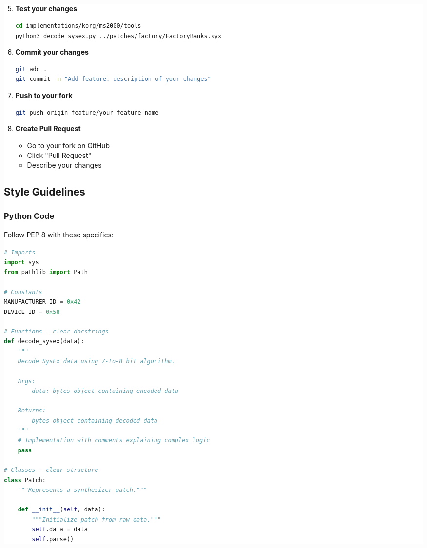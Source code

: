 5. **Test your changes**
   ```bash
   cd implementations/korg/ms2000/tools
   python3 decode_sysex.py ../patches/factory/FactoryBanks.syx
   ```

6. **Commit your changes**
   ```bash
   git add .
   git commit -m "Add feature: description of your changes"
   ```

7. **Push to your fork**
   ```bash
   git push origin feature/your-feature-name
   ```

8. **Create Pull Request**
   - Go to your fork on GitHub
   - Click "Pull Request"
   - Describe your changes

## Style Guidelines

### Python Code

Follow PEP 8 with these specifics:

```python
# Imports
import sys
from pathlib import Path

# Constants
MANUFACTURER_ID = 0x42
DEVICE_ID = 0x58

# Functions - clear docstrings
def decode_sysex(data):
    """
    Decode SysEx data using 7-to-8 bit algorithm.

    Args:
        data: bytes object containing encoded data

    Returns:
        bytes object containing decoded data
    """
    # Implementation with comments explaining complex logic
    pass

# Classes - clear structure
class Patch:
    """Represents a synthesizer patch."""

    def __init__(self, data):
        """Initialize patch from raw data."""
        self.data = data
        self.parse()
```
